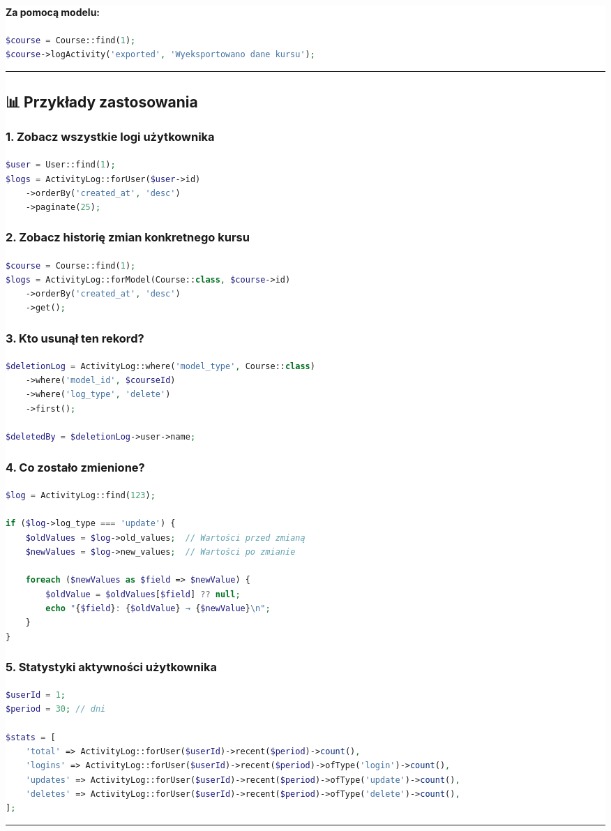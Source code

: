#### **Za pomocą modelu:**
```php
$course = Course::find(1);
$course->logActivity('exported', 'Wyeksportowano dane kursu');
```

---

## 📊 **Przykłady zastosowania**

### **1. Zobacz wszystkie logi użytkownika**
```php
$user = User::find(1);
$logs = ActivityLog::forUser($user->id)
    ->orderBy('created_at', 'desc')
    ->paginate(25);
```

### **2. Zobacz historię zmian konkretnego kursu**
```php
$course = Course::find(1);
$logs = ActivityLog::forModel(Course::class, $course->id)
    ->orderBy('created_at', 'desc')
    ->get();
```

### **3. Kto usunął ten rekord?**
```php
$deletionLog = ActivityLog::where('model_type', Course::class)
    ->where('model_id', $courseId)
    ->where('log_type', 'delete')
    ->first();

$deletedBy = $deletionLog->user->name;
```

### **4. Co zostało zmienione?**
```php
$log = ActivityLog::find(123);

if ($log->log_type === 'update') {
    $oldValues = $log->old_values;  // Wartości przed zmianą
    $newValues = $log->new_values;  // Wartości po zmianie
    
    foreach ($newValues as $field => $newValue) {
        $oldValue = $oldValues[$field] ?? null;
        echo "{$field}: {$oldValue} → {$newValue}\n";
    }
}
```

### **5. Statystyki aktywności użytkownika**
```php
$userId = 1;
$period = 30; // dni

$stats = [
    'total' => ActivityLog::forUser($userId)->recent($period)->count(),
    'logins' => ActivityLog::forUser($userId)->recent($period)->ofType('login')->count(),
    'updates' => ActivityLog::forUser($userId)->recent($period)->ofType('update')->count(),
    'deletes' => ActivityLog::forUser($userId)->recent($period)->ofType('delete')->count(),
];
```

---